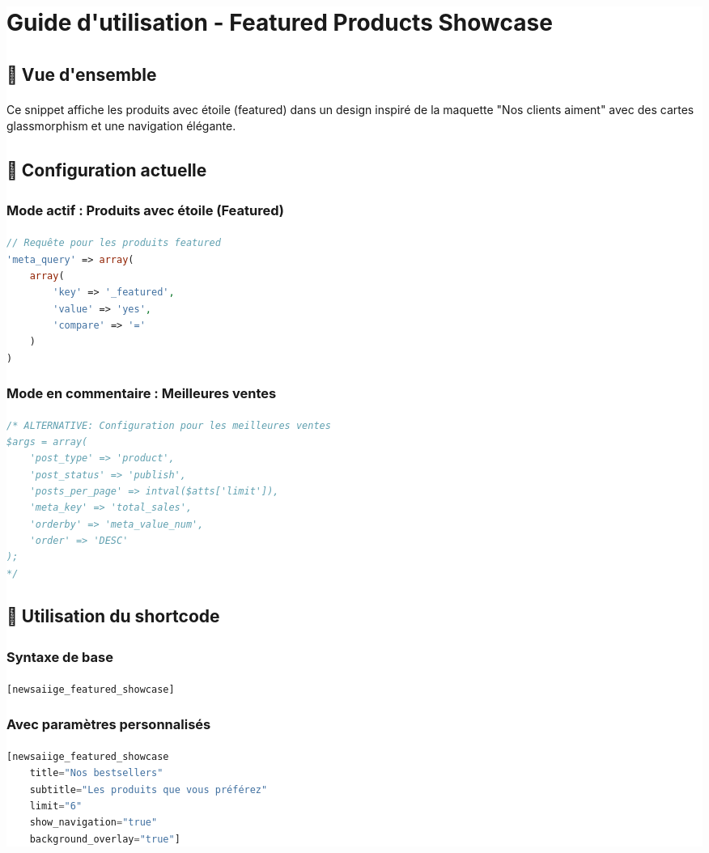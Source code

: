 # Guide d'utilisation - Featured Products Showcase

## 🌟 **Vue d'ensemble**

Ce snippet affiche les produits avec étoile (featured) dans un design inspiré de la maquette "Nos clients aiment" avec des cartes glassmorphism et une navigation élégante.

## 🎯 **Configuration actuelle**

### **Mode actif : Produits avec étoile (Featured)**
```php
// Requête pour les produits featured
'meta_query' => array(
    array(
        'key' => '_featured',
        'value' => 'yes',
        'compare' => '='
    )
)
```

### **Mode en commentaire : Meilleures ventes**
```php
/* ALTERNATIVE: Configuration pour les meilleures ventes
$args = array(
    'post_type' => 'product',
    'post_status' => 'publish',
    'posts_per_page' => intval($atts['limit']),
    'meta_key' => 'total_sales',
    'orderby' => 'meta_value_num',
    'order' => 'DESC'
);
*/
```

## 🚀 **Utilisation du shortcode**

### **Syntaxe de base**
```php
[newsaiige_featured_showcase]
```

### **Avec paramètres personnalisés**
```php
[newsaiige_featured_showcase 
    title="Nos bestsellers" 
    subtitle="Les produits que vous préférez" 
    limit="6" 
    show_navigation="true" 
    background_overlay="true"]
```
